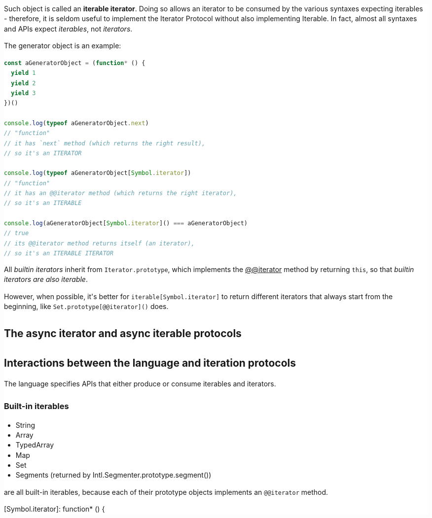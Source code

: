 Such object is called an **iterable iterator**. Doing so allows an iterator to be consumed by the various syntaxes expecting iterables - therefore, it is seldom useful to implement the Iterator Protocol without also implementing Iterable. In fact, almost all syntaxes and APIs expect *iterables*, not *iterators*.

The generator object is an example:

```js
const aGeneratorObject = (function* () {
  yield 1
  yield 2
  yield 3
})()

console.log(typeof aGeneratorObject.next)
// "function"
// it has `next` method (which returns the right result),
// so it's an ITERATOR

console.log(typeof aGeneratorObject[Symbol.iterator])
// "function"
// it has an @@iterator method (which returns the right iterator),
// so it's an ITERABLE

console.log(aGeneratorObject[Symbol.iterator]() === aGeneratorObject)
// true
// its @@iterator method returns itself (an iterator),
// so it's an ITERABLE ITERATOR
```

All *builtin iterators* inherit from `Iterator.prototype`, which implements the [@@iterator]() method by returning `this`, so that *builtin iterators are also iterable*.

However, when possible, it's better for `iterable[Symbol.iterator]` to return different iterators that always start from the beginning, like `Set.prototype[@@iterator]()` does.

## The async iterator and async iterable protocols


## Interactions between the language and iteration protocols

The language specifies APIs that either produce or consume iterables and iterators.

### Built-in iterables

- String
- Array
- TypedArray
- Map
- Set
- Segments (returned by Intl.Segmenter.prototype.segment()) 

are all built-in iterables, because each of their prototype objects implements an `@@iterator` method.


  [Symbol.iterator]: function* () {